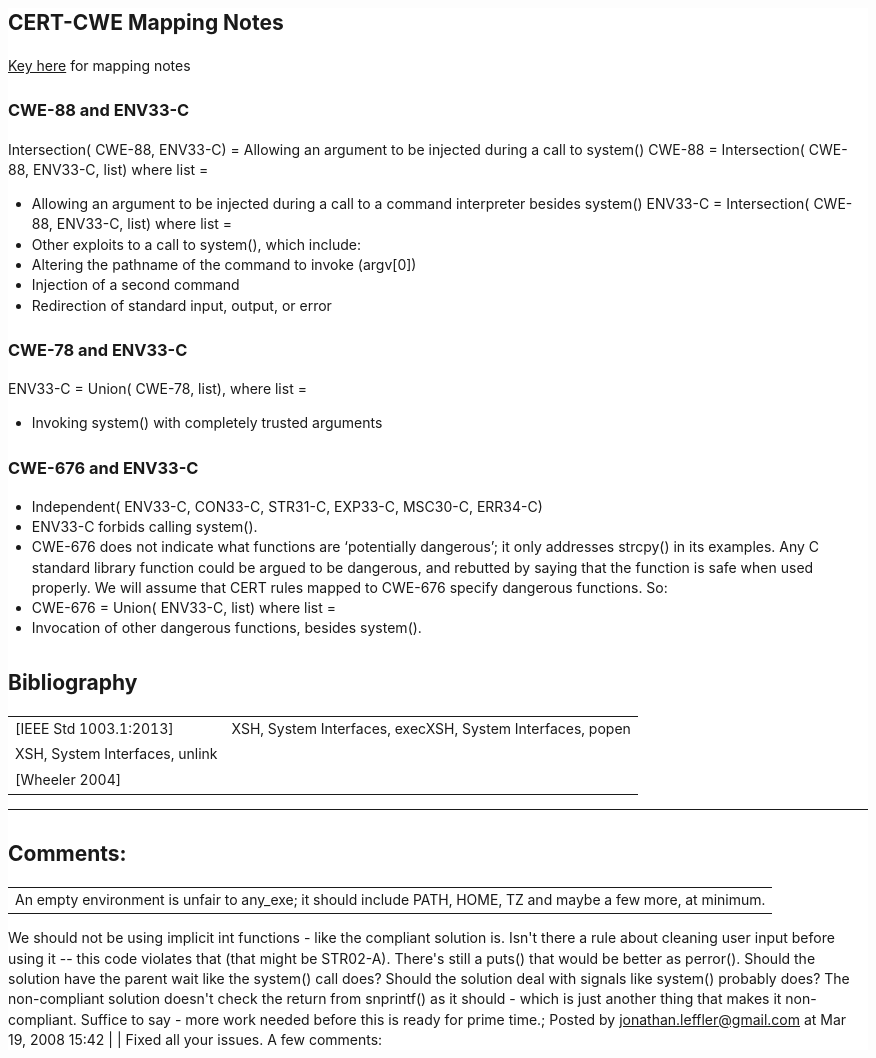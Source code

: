 ## CERT-CWE Mapping Notes
[Key here](https://wiki.sei.cmu.edu/confluence/pages/viewpage.action?pageId=87152408#HowthisCodingStandardisOrganized-CERT-CWEMappingNotes) for mapping notes
### CWE-88 and ENV33-C
Intersection( CWE-88, ENV33-C) =
Allowing an argument to be injected during a call to system()
CWE-88 = Intersection( CWE-88, ENV33-C, list) where list =
-   Allowing an argument to be injected during a call to a command interpreter besides system()
ENV33-C = Intersection( CWE-88, ENV33-C, list) where list =
-   Other exploits to a call to system(), which include:
-   Altering the pathname of the command to invoke (argv\[0\])
-   Injection of a second command
-   Redirection of standard input, output, or error
### CWE-78 and ENV33-C
ENV33-C = Union( CWE-78, list), where list =
-   Invoking system() with completely trusted arguments
### CWE-676 and ENV33-C
-   Independent( ENV33-C, CON33-C, STR31-C, EXP33-C, MSC30-C, ERR34-C)
-   ENV33-C forbids calling system().
-   CWE-676 does not indicate what functions are ‘potentially dangerous’; it only addresses strcpy() in its examples. Any C standard library function could be argued to be dangerous, and rebutted by saying that the function is safe when used properly. We will assume that CERT rules mapped to CWE-676 specify dangerous functions. So:
-   CWE-676 = Union( ENV33-C, list) where list =
-   Invocation of other dangerous functions, besides system().
## Bibliography

|  |  |
| ----|----|
| [IEEE Std 1003.1:2013] | XSH, System Interfaces, execXSH, System Interfaces, popen
XSH, System Interfaces, unlink |
| [Wheeler 2004] |  |

------------------------------------------------------------------------
[](https://wiki.sei.cmu.edu/confluence/pages/viewpage.action?pageId=87152169) [](../c/Rule%2010_%20Environment%20_ENV_) [](https://wiki.sei.cmu.edu/confluence/pages/viewpage.action?pageId=87152370)
## Comments:

|  |
| ----|
| An empty environment is unfair to any_exe; it should include PATH, HOME, TZ and maybe a few more, at minimum.
We should not be using implicit int functions - like the compliant solution is.
Isn't there a rule about cleaning user input before using it -- this code violates that (that might be STR02-A).
There's still a puts() that would be better as perror().
Should the solution have the parent wait like the system() call does?
Should the solution deal with signals like system() probably does?
The non-compliant solution doesn't check the return from snprintf() as it should - which is just another thing that makes it non-compliant.
Suffice to say - more work needed before this is ready for prime time.;
                                        Posted by jonathan.leffler@gmail.com at Mar 19, 2008 15:42
                                     |
| Fixed all your issues. A few comments: